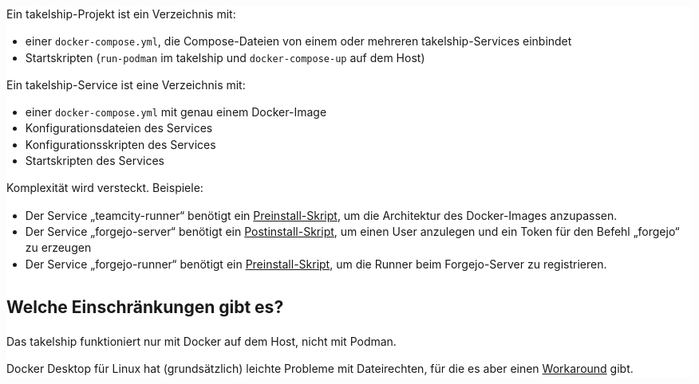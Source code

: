 Ein takelship-Projekt ist ein Verzeichnis mit:
- einer `docker-compose.yml`, die Compose-Dateien von einem oder mehreren takelship-Services einbindet
- Startskripten (`run-podman` im takelship und `docker-compose-up` auf dem Host)

Ein takelship-Service ist eine Verzeichnis mit:
- einer `docker-compose.yml` mit genau einem Docker-Image
- Konfigurationsdateien des Services
- Konfigurationsskripten des Services
- Startskripten des Services

Komplexität wird versteckt. Beispiele:
- Der Service „teamcity-runner“ benötigt ein [Preinstall-Skript](https://github.com/takelwerk/takelship/blob/main/ansible/roles/takel_ship_teamcity/templates/run-preinstall.teamcity-runner.bash.j2), um die Architektur des Docker-Images anzupassen.
- Der Service „forgejo-server“ benötigt ein [Postinstall-Skript](https://github.com/takelwerk/takelship/blob/main/ansible/roles/takel_ship_forgejo/templates/run-postinstall.forgejo-server.bash.j2), um einen User anzulegen und ein Token für den Befehl „forgejo“ zu erzeugen
- Der Service „forgejo-runner“ benötigt ein [Preinstall-Skript](https://github.com/takelwerk/takelship/blob/main/ansible/roles/takel_ship_forgejo/templates/run-preinstall.forgejo-runner.bash.j2), um die Runner beim Forgejo-Server zu registrieren.

<a id="limits"></a>
## Welche Einschränkungen gibt es?

Das takelship funktioniert nur mit Docker auf dem Host, nicht mit Podman.

Docker Desktop für Linux hat (grundsätzlich) leichte Probleme mit Dateirechten, für die es aber einen [Workaround](https://docs.docker.com/desktop/faqs/linuxfaqs/#how-do-i-enable-file-sharing) gibt.
